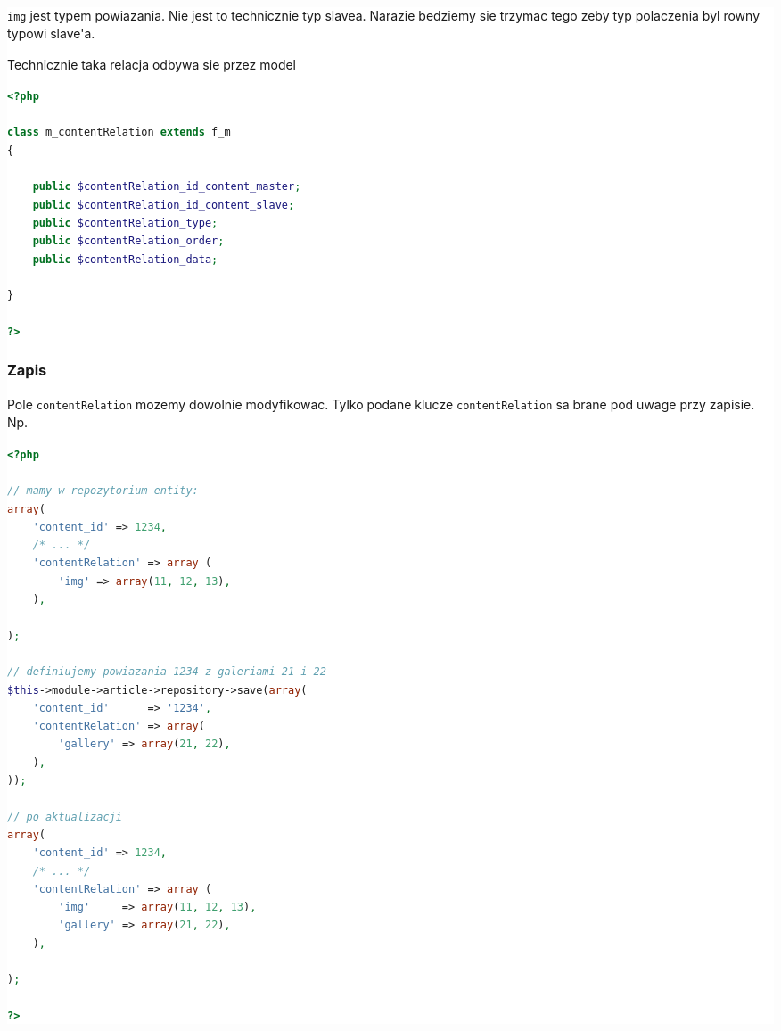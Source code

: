 `img` jest typem powiazania. 
Nie jest to technicznie typ slavea. 
Narazie bedziemy sie trzymac tego zeby typ polaczenia byl rowny typowi slave'a. 

Technicznie taka relacja odbywa sie przez model

```php
<?php 

class m_contentRelation extends f_m
{

    public $contentRelation_id_content_master;
    public $contentRelation_id_content_slave;
    public $contentRelation_type;
    public $contentRelation_order;
    public $contentRelation_data;

}

?>
```

### Zapis


Pole `contentRelation` mozemy dowolnie modyfikowac. 
Tylko podane klucze `contentRelation` sa brane pod uwage przy zapisie. Np.

```php
<?php 

// mamy w repozytorium entity:
array(
    'content_id' => 1234,
    /* ... */
    'contentRelation' => array (
        'img' => array(11, 12, 13),
    ),
    
);
        
// definiujemy powiazania 1234 z galeriami 21 i 22
$this->module->article->repository->save(array(
    'content_id'      => '1234',
    'contentRelation' => array(
        'gallery' => array(21, 22),
    ),
));
        
// po aktualizacji
array(
    'content_id' => 1234,
    /* ... */
    'contentRelation' => array (
        'img'     => array(11, 12, 13),
        'gallery' => array(21, 22),
    ),
    
);

?>
```
